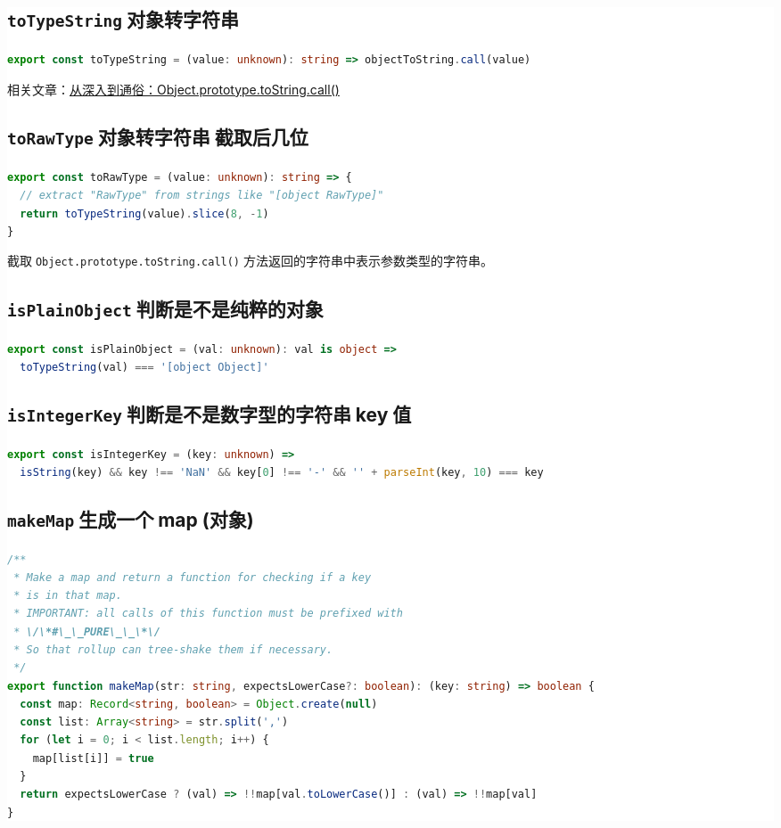 ## `toTypeString` 对象转字符串

```ts
export const toTypeString = (value: unknown): string => objectToString.call(value)
```

相关文章：[从深入到通俗：Object.prototype.toString.call()](https://zhuanlan.zhihu.com/p/118793721)

## `toRawType` 对象转字符串 截取后几位

```ts
export const toRawType = (value: unknown): string => {
  // extract "RawType" from strings like "[object RawType]"
  return toTypeString(value).slice(8, -1)
}
```

截取 `Object.prototype.toString.call()` 方法返回的字符串中表示参数类型的字符串。

## `isPlainObject` 判断是不是纯粹的对象

```ts
export const isPlainObject = (val: unknown): val is object =>
  toTypeString(val) === '[object Object]'
```

## `isIntegerKey` 判断是不是数字型的字符串 key 值

```ts
export const isIntegerKey = (key: unknown) =>
  isString(key) && key !== 'NaN' && key[0] !== '-' && '' + parseInt(key, 10) === key
```

## `makeMap` 生成一个 map (对象)

```ts
/**
 * Make a map and return a function for checking if a key
 * is in that map.
 * IMPORTANT: all calls of this function must be prefixed with
 * \/\*#\_\_PURE\_\_\*\/
 * So that rollup can tree-shake them if necessary.
 */
export function makeMap(str: string, expectsLowerCase?: boolean): (key: string) => boolean {
  const map: Record<string, boolean> = Object.create(null)
  const list: Array<string> = str.split(',')
  for (let i = 0; i < list.length; i++) {
    map[list[i]] = true
  }
  return expectsLowerCase ? (val) => !!map[val.toLowerCase()] : (val) => !!map[val]
}
```
